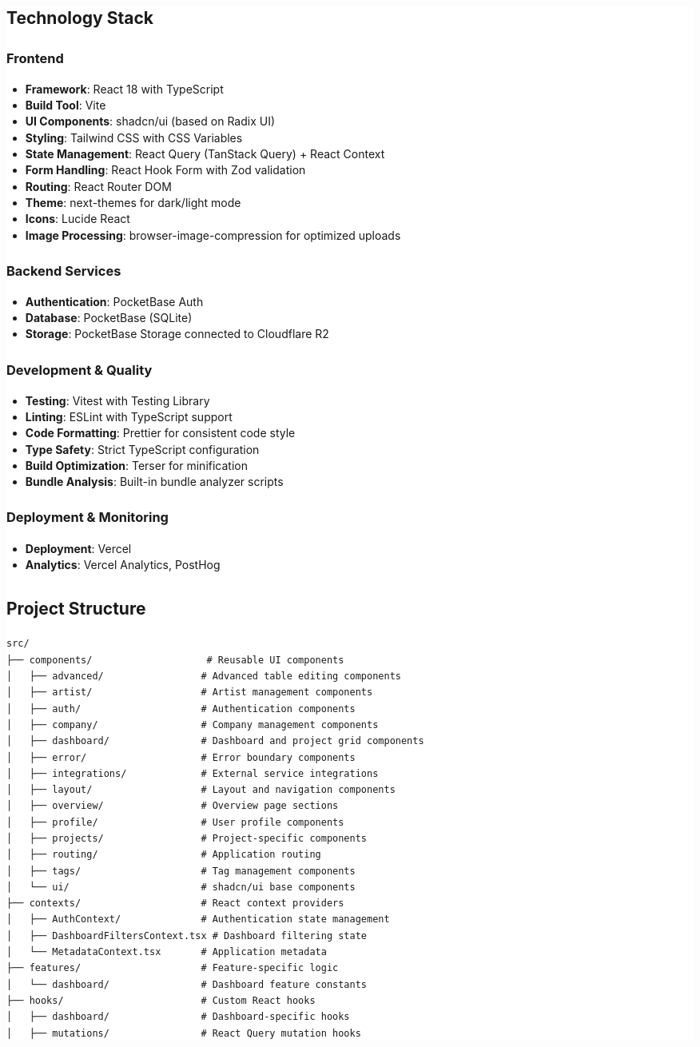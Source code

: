 ## Technology Stack

### Frontend

- **Framework**: React 18 with TypeScript
- **Build Tool**: Vite
- **UI Components**: shadcn/ui (based on Radix UI)
- **Styling**: Tailwind CSS with CSS Variables
- **State Management**: React Query (TanStack Query) + React Context
- **Form Handling**: React Hook Form with Zod validation
- **Routing**: React Router DOM
- **Theme**: next-themes for dark/light mode
- **Icons**: Lucide React
- **Image Processing**: browser-image-compression for optimized uploads

### Backend Services

- **Authentication**: PocketBase Auth
- **Database**: PocketBase (SQLite)
- **Storage**: PocketBase Storage connected to Cloudflare R2

### Development & Quality

- **Testing**: Vitest with Testing Library
- **Linting**: ESLint with TypeScript support
- **Code Formatting**: Prettier for consistent code style
- **Type Safety**: Strict TypeScript configuration
- **Build Optimization**: Terser for minification
- **Bundle Analysis**: Built-in bundle analyzer scripts

### Deployment & Monitoring

- **Deployment**: Vercel
- **Analytics**: Vercel Analytics, PostHog

## Project Structure

```
src/
├── components/                    # Reusable UI components
│   ├── advanced/                 # Advanced table editing components
│   ├── artist/                   # Artist management components
│   ├── auth/                     # Authentication components
│   ├── company/                  # Company management components
│   ├── dashboard/                # Dashboard and project grid components
│   ├── error/                    # Error boundary components
│   ├── integrations/             # External service integrations
│   ├── layout/                   # Layout and navigation components
│   ├── overview/                 # Overview page sections
│   ├── profile/                  # User profile components
│   ├── projects/                 # Project-specific components
│   ├── routing/                  # Application routing
│   ├── tags/                     # Tag management components
│   └── ui/                       # shadcn/ui base components
├── contexts/                     # React context providers
│   ├── AuthContext/              # Authentication state management
│   ├── DashboardFiltersContext.tsx # Dashboard filtering state
│   └── MetadataContext.tsx       # Application metadata
├── features/                     # Feature-specific logic
│   └── dashboard/                # Dashboard feature constants
├── hooks/                        # Custom React hooks
│   ├── dashboard/                # Dashboard-specific hooks
│   ├── mutations/                # React Query mutation hooks
```